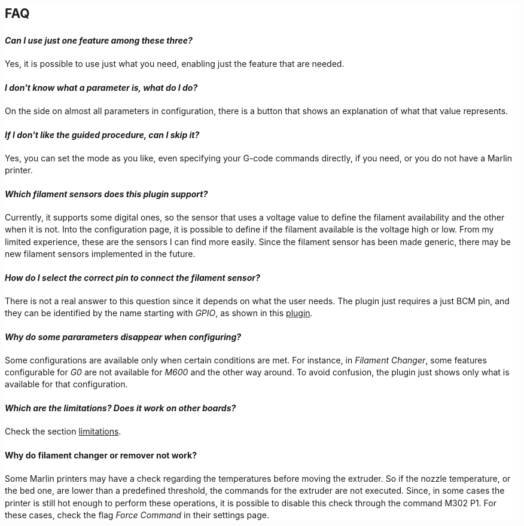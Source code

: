 ## FAQ

#### _Can I use just one feature among these three?_

Yes, it is possible to use just what you need, enabling just the feature
that are needed.

#### _I don't know what a parameter is, what do I do?_

On the side on almost all parameters in configuration, there is a button
that shows an explanation of what that value represents.

#### _If I don't like the guided procedure, can I skip it?_

Yes, you can set the mode as you like, even specifying your G-code
commands directly, if you need, or you do not have a Marlin printer.

#### _Which filament sensors does this plugin support?_

Currently, it supports some digital ones, so the sensor that uses a 
voltage value to define the filament availability and the other when
it is not. Into the configuration page, it is possible to define if
the filament available is the voltage high or low. From my limited
experience, these are the sensors I can find more easily.
Since the filament sensor has been made generic, there may be new
filament sensors implemented in the future.

#### _How do I select the correct pin to connect the filament sensor?_

There is not a real answer to this question since it depends on
what the user needs. The plugin just requires a just BCM pin, and they
can be identified by the name starting with _GPIO_, as shown in this
[plugin](https://plugins.octoprint.org/plugins/filamentbuddy/).

#### _Why do some pararameters disappear when configuring?_

Some configurations are available only when certain conditions are
met. For instance, in _Filament Changer_, some features configurable
for _G0_ are not available for _M600_ and the other way around. To
avoid confusion, the plugin just shows only what is available for
that configuration.

#### _Which are the limitations? Does it work on other boards?_

Check the section [limitations](#limitations).

#### Why do filament changer or remover not work?

Some Marlin printers may have a check regarding the temperatures before
moving the extruder. So if the nozzle temperature, or the bed one, are
lower than a predefined threshold, the commands for the extruder are
not executed. Since, in some cases the printer is still hot enough to
perform these operations, it is possible to disable this check through
the command M302 P1. For these cases, check the flag _Force Command_
in their settings page.
